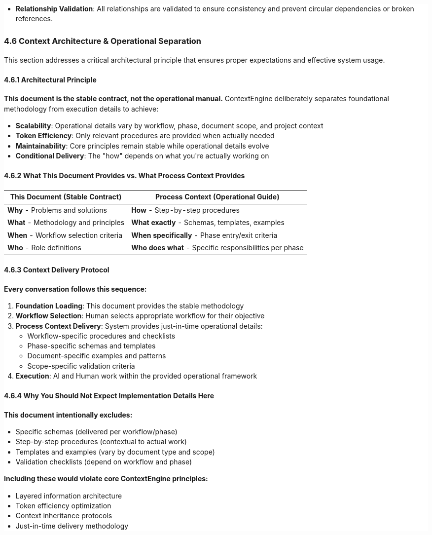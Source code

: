 - **Relationship Validation**: All relationships are validated to ensure consistency and prevent circular dependencies or broken references.

### 4.6 Context Architecture & Operational Separation

This section addresses a critical architectural principle that ensures proper expectations and effective system usage.

#### 4.6.1 Architectural Principle

**This document is the stable contract, not the operational manual.** ContextEngine deliberately separates foundational methodology from execution details to achieve:

- **Scalability**: Operational details vary by workflow, phase, document scope, and project context
- **Token Efficiency**: Only relevant procedures are provided when actually needed  
- **Maintainability**: Core principles remain stable while operational details evolve
- **Conditional Delivery**: The "how" depends on what you're actually working on

#### 4.6.2 What This Document Provides vs. What Process Context Provides

| **This Document (Stable Contract)** | **Process Context (Operational Guide)** |
|-------------------------------------|------------------------------------------|
| **Why** - Problems and solutions | **How** - Step-by-step procedures |
| **What** - Methodology and principles | **What exactly** - Schemas, templates, examples |
| **When** - Workflow selection criteria | **When specifically** - Phase entry/exit criteria |
| **Who** - Role definitions | **Who does what** - Specific responsibilities per phase |

#### 4.6.3 Context Delivery Protocol

**Every conversation follows this sequence:**

1. **Foundation Loading**: This document provides the stable methodology
2. **Workflow Selection**: Human selects appropriate workflow for their objective  
3. **Process Context Delivery**: System provides just-in-time operational details:
   - Workflow-specific procedures and checklists
   - Phase-specific schemas and templates  
   - Document-specific examples and patterns
   - Scope-specific validation criteria
4. **Execution**: AI and Human work within the provided operational framework

#### 4.6.4 Why You Should Not Expect Implementation Details Here

**This document intentionally excludes:**
- Specific schemas (delivered per workflow/phase)
- Step-by-step procedures (contextual to actual work)
- Templates and examples (vary by document type and scope)
- Validation checklists (depend on workflow and phase)

**Including these would violate core ContextEngine principles:**
- Layered information architecture
- Token efficiency optimization  
- Context inheritance protocols
- Just-in-time delivery methodology
